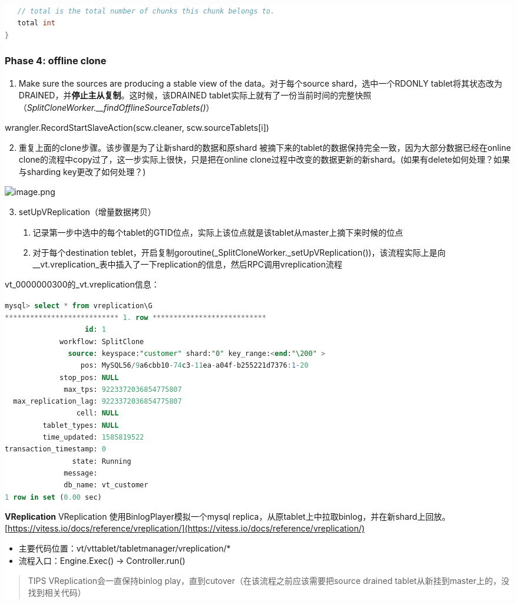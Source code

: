 ```go
   // total is the total number of chunks this chunk belongs to.
   total int
}
```
### Phase 4: offline clone

1. Make sure the sources are producing a stable view of the data。对于每个source shard，选中一个RDONLY tablet将其状态改为DRAINED，并**停止主从复制**。这时候，该DRAINED tablet实际上就有了一份当前时间的完整快照（_SplitCloneWorker.__findOfflineSourceTablets()_）

wrangler.RecordStartSlaveAction(scw.cleaner, scw.sourceTablets[i])

2. 重复上面的clone步骤。该步骤是为了让新shard的数据和原shard 被摘下来的tablet的数据保持完全一致，因为大部分数据已经在online clone的流程中copy过了，这一步实际上很快，只是把在online clone过程中改变的数据更新的新shard。(如果有delete如何处理？如果与sharding key更改了如何处理？)

![image.png](https://cdn.nlark.com/yuque/0/2020/png/385742/1603963464436-bd93531b-01ef-447a-aa76-f00decc14ac9.png#align=left&display=inline&height=386&originHeight=386&originWidth=600&size=71422&status=done&style=none&width=600)

3. setUpVReplication（增量数据拷贝）
   1. 记录第一步中选中的每个tablet的GTID位点，实际上该位点就是该tablet从master上摘下来时候的位点

   2. 对于每个destination teblet，开启复制goroutine(_SplitCloneWorker._setUpVReplication())，该流程实际上是向__vt.vreplication_表中插入了一下replication的信息，然后RPC调用vreplication流程


vt_0000000300的_vt.vreplication信息：
```sql
mysql> select * from vreplication\G
*************************** 1. row ***************************
                   id: 1
             workflow: SplitClone
               source: keyspace:"customer" shard:"0" key_range:<end:"\200" >
                  pos: MySQL56/9a6cbb10-74c3-11ea-a04f-b255221d7376:1-20
             stop_pos: NULL
              max_tps: 9223372036854775807
  max_replication_lag: 9223372036854775807
                 cell: NULL
         tablet_types: NULL
         time_updated: 1585819522
transaction_timestamp: 0
                state: Running
              message:
              db_name: vt_customer
1 row in set (0.00 sec)
```
**VReplication**
VReplication 使用BinlogPlayer模拟一个mysql replica，从原tablet上中拉取binlog，并在新shard上回放。[https://vitess.io/docs/reference/vreplication/](https://vitess.io/docs/reference/vreplication/)

- 主要代码位置：vt/vttablet/tabletmanager/vreplication/*
- 流程入口：Engine.Exec() → Controller.run()

> TIPS
VReplication会一直保持binlog play，直到cutover（在该流程之前应该需要把source drained tablet从新挂到master上的，没找到相关代码）
